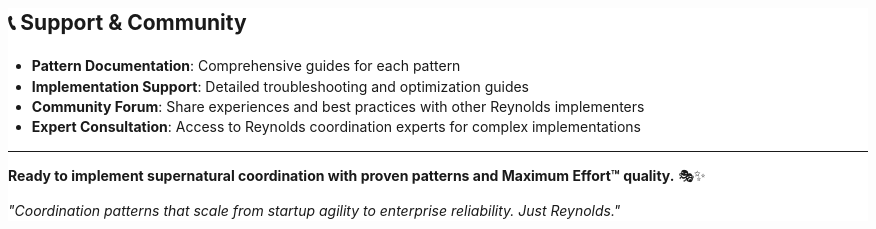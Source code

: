 ## 📞 Support & Community

- **Pattern Documentation**: Comprehensive guides for each pattern
- **Implementation Support**: Detailed troubleshooting and optimization guides
- **Community Forum**: Share experiences and best practices with other Reynolds implementers
- **Expert Consultation**: Access to Reynolds coordination experts for complex implementations

---

**Ready to implement supernatural coordination with proven patterns and Maximum Effort™ quality.** 🎭✨

*"Coordination patterns that scale from startup agility to enterprise reliability. Just Reynolds."*